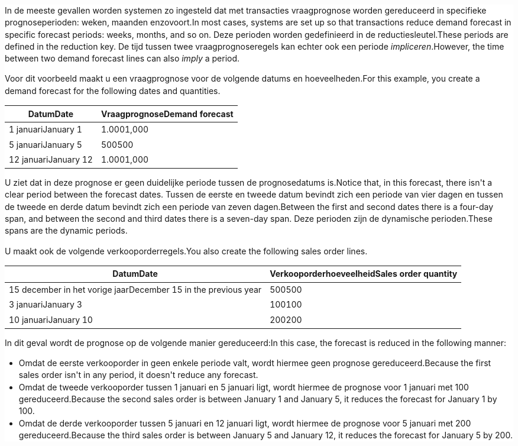 <span data-ttu-id="ff495-304">In de meeste gevallen worden systemen zo ingesteld dat met transacties vraagprognose worden gereduceerd in specifieke prognoseperioden: weken, maanden enzovoort.</span><span class="sxs-lookup"><span data-stu-id="ff495-304">In most cases, systems are set up so that transactions reduce demand forecast in specific forecast periods: weeks, months, and so on.</span></span> <span data-ttu-id="ff495-305">Deze perioden worden gedefinieerd in de reductiesleutel.</span><span class="sxs-lookup"><span data-stu-id="ff495-305">These periods are defined in the reduction key.</span></span> <span data-ttu-id="ff495-306">De tijd tussen twee vraagprognoseregels kan echter ook een periode *impliceren*.</span><span class="sxs-lookup"><span data-stu-id="ff495-306">However, the time between two demand forecast lines can also *imply* a period.</span></span>

<span data-ttu-id="ff495-307">Voor dit voorbeeld maakt u een vraagprognose voor de volgende datums en hoeveelheden.</span><span class="sxs-lookup"><span data-stu-id="ff495-307">For this example, you create a demand forecast for the following dates and quantities.</span></span>

| <span data-ttu-id="ff495-308">Datum</span><span class="sxs-lookup"><span data-stu-id="ff495-308">Date</span></span>       | <span data-ttu-id="ff495-309">Vraagprognose</span><span class="sxs-lookup"><span data-stu-id="ff495-309">Demand forecast</span></span> |
|------------|-----------------|
| <span data-ttu-id="ff495-310">1 januari</span><span class="sxs-lookup"><span data-stu-id="ff495-310">January 1</span></span>  | <span data-ttu-id="ff495-311">1.000</span><span class="sxs-lookup"><span data-stu-id="ff495-311">1,000</span></span>           |
| <span data-ttu-id="ff495-312">5 januari</span><span class="sxs-lookup"><span data-stu-id="ff495-312">January 5</span></span>  | <span data-ttu-id="ff495-313">500</span><span class="sxs-lookup"><span data-stu-id="ff495-313">500</span></span>             |
| <span data-ttu-id="ff495-314">12 januari</span><span class="sxs-lookup"><span data-stu-id="ff495-314">January 12</span></span> | <span data-ttu-id="ff495-315">1.000</span><span class="sxs-lookup"><span data-stu-id="ff495-315">1,000</span></span>           |

<span data-ttu-id="ff495-316">U ziet dat in deze prognose er geen duidelijke periode tussen de prognosedatums is.</span><span class="sxs-lookup"><span data-stu-id="ff495-316">Notice that, in this forecast, there isn't a clear period between the forecast dates.</span></span> <span data-ttu-id="ff495-317">Tussen de eerste en tweede datum bevindt zich een periode van vier dagen en tussen de tweede en derde datum bevindt zich een periode van zeven dagen.</span><span class="sxs-lookup"><span data-stu-id="ff495-317">Between the first and second dates there is a four-day span, and between the second and third dates there is a seven-day span.</span></span> <span data-ttu-id="ff495-318">Deze perioden zijn de dynamische perioden.</span><span class="sxs-lookup"><span data-stu-id="ff495-318">These spans are the dynamic periods.</span></span>

<span data-ttu-id="ff495-319">U maakt ook de volgende verkooporderregels.</span><span class="sxs-lookup"><span data-stu-id="ff495-319">You also create the following sales order lines.</span></span>

| <span data-ttu-id="ff495-320">Datum</span><span class="sxs-lookup"><span data-stu-id="ff495-320">Date</span></span>                             | <span data-ttu-id="ff495-321">Verkooporderhoeveelheid</span><span class="sxs-lookup"><span data-stu-id="ff495-321">Sales order quantity</span></span> |
|----------------------------------|----------------------|
| <span data-ttu-id="ff495-322">15 december in het vorige jaar</span><span class="sxs-lookup"><span data-stu-id="ff495-322">December 15 in the previous year</span></span> | <span data-ttu-id="ff495-323">500</span><span class="sxs-lookup"><span data-stu-id="ff495-323">500</span></span>                  |
| <span data-ttu-id="ff495-324">3 januari</span><span class="sxs-lookup"><span data-stu-id="ff495-324">January 3</span></span>                        | <span data-ttu-id="ff495-325">100</span><span class="sxs-lookup"><span data-stu-id="ff495-325">100</span></span>                  |
| <span data-ttu-id="ff495-326">10 januari</span><span class="sxs-lookup"><span data-stu-id="ff495-326">January 10</span></span>                       | <span data-ttu-id="ff495-327">200</span><span class="sxs-lookup"><span data-stu-id="ff495-327">200</span></span>                  |

<span data-ttu-id="ff495-328">In dit geval wordt de prognose op de volgende manier gereduceerd:</span><span class="sxs-lookup"><span data-stu-id="ff495-328">In this case, the forecast is reduced in the following manner:</span></span>

- <span data-ttu-id="ff495-329">Omdat de eerste verkooporder in geen enkele periode valt, wordt hiermee geen prognose gereduceerd.</span><span class="sxs-lookup"><span data-stu-id="ff495-329">Because the first sales order isn't in any period, it doesn't reduce any forecast.</span></span>
- <span data-ttu-id="ff495-330">Omdat de tweede verkooporder tussen 1 januari en 5 januari ligt, wordt hiermee de prognose voor 1 januari met 100 gereduceerd.</span><span class="sxs-lookup"><span data-stu-id="ff495-330">Because the second sales order is between January 1 and January 5, it reduces the forecast for January 1 by 100.</span></span>
- <span data-ttu-id="ff495-331">Omdat de derde verkooporder tussen 5 januari en 12 januari ligt, wordt hiermee de prognose voor 5 januari met 200 gereduceerd.</span><span class="sxs-lookup"><span data-stu-id="ff495-331">Because the third sales order is between January 5 and January 12, it reduces the forecast for January 5 by 200.</span></span>
